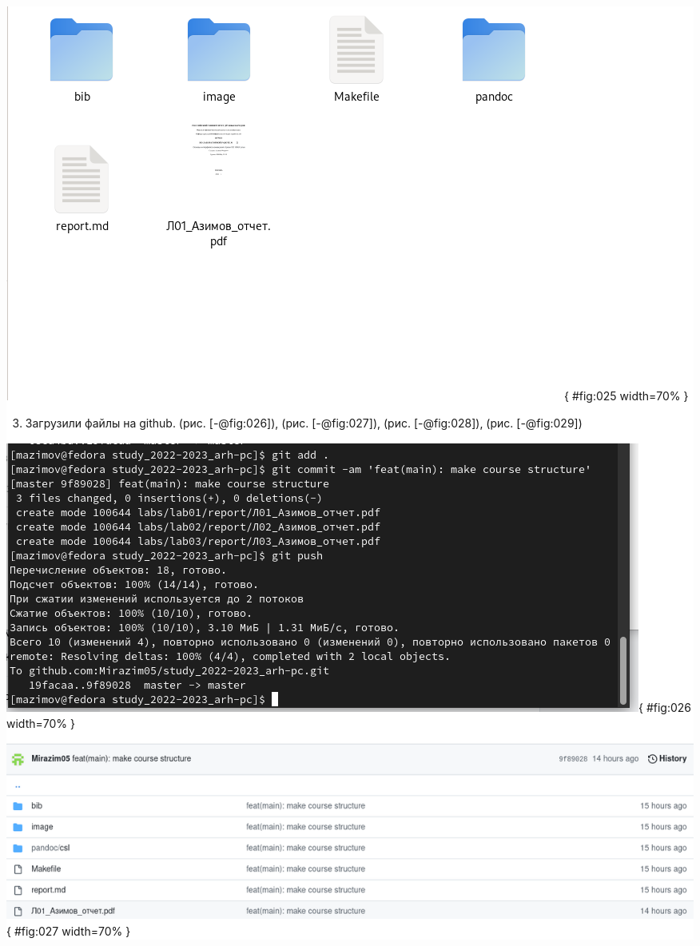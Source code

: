 ![Скопированный отчет 1](image/25.png){ #fig:025 width=70% }

3. Загрузили файлы на github. (рис. [-@fig:026]), (рис. [-@fig:027]),
(рис. [-@fig:028]), (рис. [-@fig:029])

![Загрузка файлов на GitHub](image/26.png){ #fig:026 width=70% }

![Загруженный отчет 1](image/27.png){ #fig:027 width=70% }
